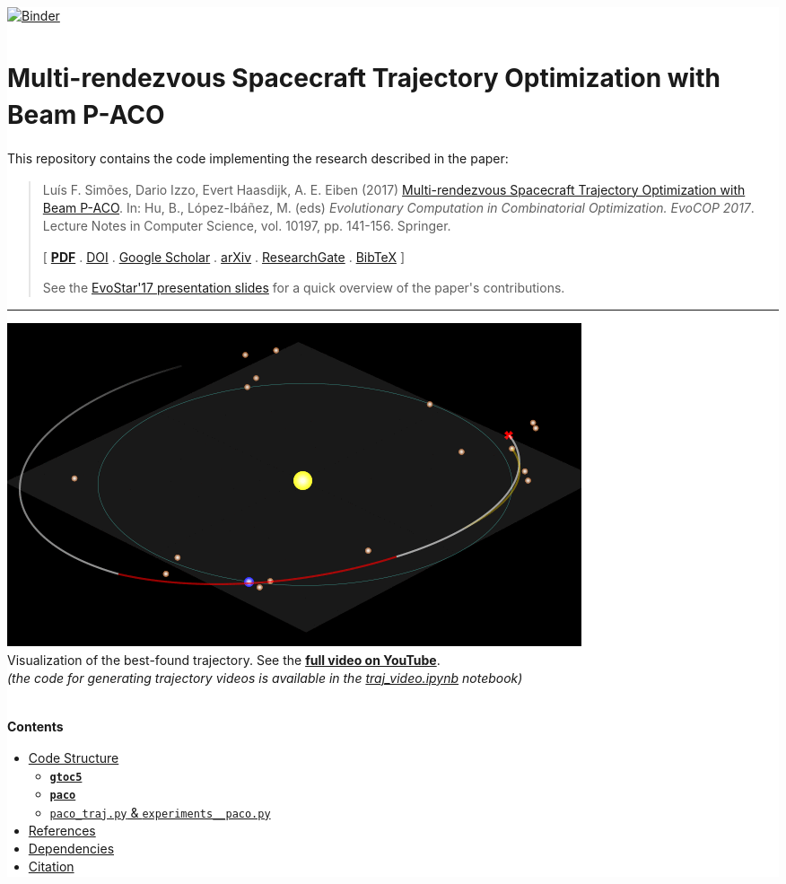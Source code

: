 [![Binder](http://mybinder.org/badge.svg)](http://mybinder.org:/repo/lfsimoes/beam_paco__gtoc5)


# Multi-rendezvous Spacecraft Trajectory Optimization with Beam P-ACO #

This repository contains the code implementing the research described in the paper:

> Luís F. Simões, Dario Izzo, Evert Haasdijk, A. E. Eiben (2017) [Multi-rendezvous Spacecraft Trajectory Optimization with Beam P-ACO][DOI]. In: Hu, B., López-Ibáñez, M. (eds) *Evolutionary Computation in Combinatorial Optimization. EvoCOP 2017*. Lecture Notes in Computer Science, vol. 10197, pp. 141-156. Springer.
>
> [ **[PDF][arXivPDF]** . [DOI][DOI] . [Google Scholar][Scholar] . [arXiv][arXiv] . [ResearchGate][RG] . [BibTeX](#citation) ]
>
> See the [EvoStar'17 presentation slides][slides] for a quick overview of the paper's contributions.

****

[![Trajectory video](traj_video.gif)][youtube_vid]<br>
Visualization of the best-found trajectory. See the **[full video on YouTube][youtube_vid]**.<br>
*(the code for generating trajectory videos is available in the [traj_video.ipynb][traj_video.ipynb] notebook)*<br><br>


**Contents**

 - [Code Structure](#code-structure)
   - **[`gtoc5`](#gtoc5)**
   - **[`paco`](#paco)**
   - [`paco_traj.py` & `experiments__paco.py`](#paco_trajpy--experiments__pacopy)
 - [References](#references)
 - [Dependencies](#dependencies)
 - [Citation](#citation)


[arXiv]: https://arxiv.org/abs/1704.00702
[arXivPDF]: https://arxiv.org/pdf/1704.00702.pdf
[DOI]: http://dx.doi.org/10.1007/978-3-319-55453-2_10
[Scholar]: https://scholar.google.com/scholar_lookup?title=Multi-rendezvous%20Spacecraft%20Trajectory%20Optimization%20with%20Beam%20P-ACO
[RG]: https://www.researchgate.net/publication/315071181_Multi-rendezvous_Spacecraft_Trajectory_Optimization_with_Beam_P-ACO
[slides]: https://docs.google.com/presentation/d/1-ZcQm7BuM38j1Tg1yjzUBP6FSRPKvArLISemKRUUUIk/edit?usp=sharing
[youtube_vid]: https://www.youtube.com/watch?v=WdmbczsFyto
[traj_video.ipynb]: https://nbviewer.jupyter.org/github/lfsimoes/beam_paco__gtoc5/blob/master/traj_video.ipynb
[nb_usage_demos.ipynb]: https://nbviewer.jupyter.org/github/lfsimoes/beam_paco__gtoc5/blob/master/usage_demos.ipynb
[gtoc5@portal]: https://sophia.estec.esa.int/gtoc_portal/?page_id=25
[pubs@portal]: https://sophia.estec.esa.int/gtoc_portal/?page_id=312
[AFissue]: http://dx.doi.org/10.2420/ACT-BOK-AF08
[ref1]: http://dx.doi.org/10.2420/AF08.2014.9
[ref2]: http://dx.doi.org/10.2420/AF08.2014.45
[ref3]: http://dx.doi.org/10.1007/978-3-319-41508-6_6
[ref3_pdf]: https://arxiv.org/pdf/1511.00821.pdf
[ref4]: http://dx.doi.org/10.1007/3-540-46004-7_8
[ref5]: http://dx.doi.org/10.1007/3-540-45724-0_10
[ref6]: http://dx.doi.org/10.1007/3-540-36970-8_33
[ref7]: http://d-nb.info/1013929756
[ref8]: http://iridia.ulb.ac.be/IridiaTrSeries/link/IridiaTr2011-006.pdf
[ref8supp]: http://iridia.ulb.ac.be/supp/IridiaSupp2011-010/
[ref9]: http://dx.doi.org/10.1109/MCI.2014.2326101
[ref9code]: https://github.com/optimizationBenchmarking/tspSuite
[ref9code_paco]: https://github.com/optimizationBenchmarking/tspSuite/blob/master/src/main/java/org/logisticPlanning/tsp/solving/algorithms/metaheuristics/permutation/paco/PACO.java
[ref10]: http://www.aaai.org/ocs/index.php/SOCS/SOCS10/paper/viewFile/2101/2515
[pykep]: https://esa.github.io/pykep/
[pk122]: https://github.com/esa/pykep/releases/tag/1.2.2
[l_mission_to_1st]: gtoc5/gtoc5.py#L64
[l_add_asteroid]: gtoc5/gtoc5.py#L125
[l_score]: gtoc5/gtoc5.py#L42
[l_final_mass]: gtoc5/gtoc5.py#L27
[l_tof]: gtoc5/gtoc5.py#L32
[l_lambert]: gtoc5/lambert.py#L169
[l_edelbaum]: gtoc5/phasing.py#L44
[l_euclidean]: gtoc5/phasing.py#L130
[l_orbital]: gtoc5/phasing.py#L176
[l_paco]: paco/paco.py#L132
[l_paco_pareto]: paco/paco.py#L628
[l_beam_paco]: paco/paco.py#L391
[l_beam_paco_pareto]: paco/paco.py#L632
[l_tsp_path]: paco/paco.py#L15
[l_gtoc5_ant]: paco_traj.py#L393
[l_gtoc5_ant_pareto]: paco_traj.py#L516
[l_exper_plan]: experiments__paco.py#L336